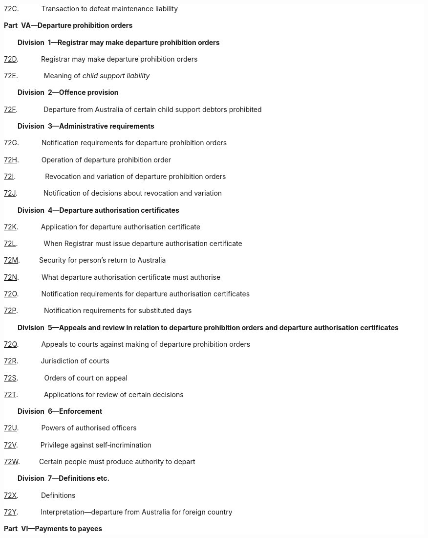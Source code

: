 [72C](#72C).       Transaction to defeat maintenance liability

**Part VA—Departure prohibition orders** 

    **Division 1—Registrar may make departure prohibition orders**

[72D](#72D).       Registrar may make departure prohibition orders

[72E](#72E).        Meaning of _child support liability_

    **Division 2—Offence provision**

[72F](#72F).        Departure from Australia of certain child support debtors prohibited

    **Division 3—Administrative requirements**

[72G](#72G).       Notification requirements for departure prohibition orders

[72H](#72H).       Operation of departure prohibition order

[72I](#72I).         Revocation and variation of departure prohibition orders

[72J](#72J).        Notification of decisions about revocation and variation

    **Division 4—Departure authorisation certificates**

[72K](#72K).       Application for departure authorisation certificate

[72L](#72L).        When Registrar must issue departure authorisation certificate

[72M](#72M).      Security for person’s return to Australia

[72N](#72N).       What departure authorisation certificate must authorise

[72O](#72O).       Notification requirements for departure authorisation certificates

[72P](#72P).        Notification requirements for substituted days

    **Division 5—Appeals and review in relation to departure prohibition orders and departure authorisation certificates**

[72Q](#72Q).       Appeals to courts against making of departure prohibition orders

[72R](#72R).       Jurisdiction of courts

[72S](#72S).        Orders of court on appeal

[72T](#72T).        Applications for review of certain decisions

    **Division 6—Enforcement**

[72U](#72U).       Powers of authorised officers

[72V](#72V).       Privilege against self‑incrimination

[72W](#72W).      Certain people must produce authority to depart

    **Division 7—Definitions etc.**

[72X](#72X).       Definitions

[72Y](#72Y).       Interpretation—departure from Australia for foreign country

**Part VI—Payments to payees** 
